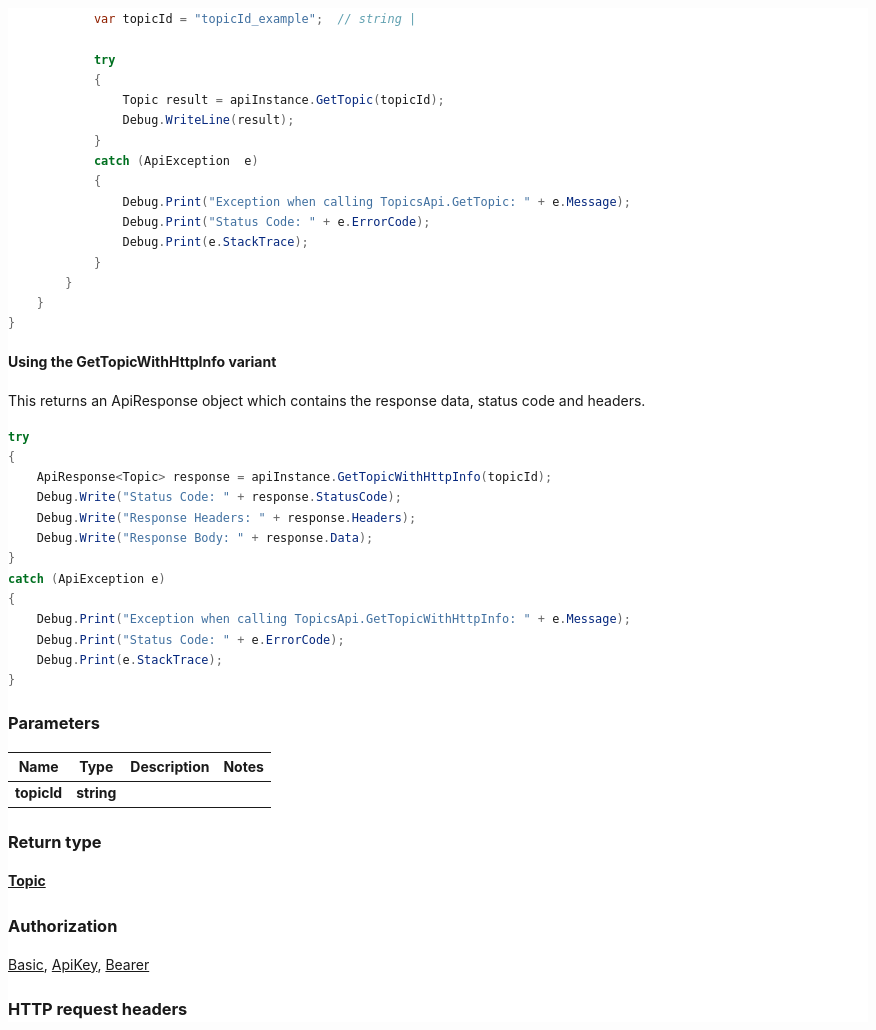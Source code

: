 ```csharp
            var topicId = "topicId_example";  // string | 

            try
            {
                Topic result = apiInstance.GetTopic(topicId);
                Debug.WriteLine(result);
            }
            catch (ApiException  e)
            {
                Debug.Print("Exception when calling TopicsApi.GetTopic: " + e.Message);
                Debug.Print("Status Code: " + e.ErrorCode);
                Debug.Print(e.StackTrace);
            }
        }
    }
}
```

#### Using the GetTopicWithHttpInfo variant
This returns an ApiResponse object which contains the response data, status code and headers.

```csharp
try
{
    ApiResponse<Topic> response = apiInstance.GetTopicWithHttpInfo(topicId);
    Debug.Write("Status Code: " + response.StatusCode);
    Debug.Write("Response Headers: " + response.Headers);
    Debug.Write("Response Body: " + response.Data);
}
catch (ApiException e)
{
    Debug.Print("Exception when calling TopicsApi.GetTopicWithHttpInfo: " + e.Message);
    Debug.Print("Status Code: " + e.ErrorCode);
    Debug.Print(e.StackTrace);
}
```

### Parameters

| Name | Type | Description | Notes |
|------|------|-------------|-------|
| **topicId** | **string** |  |  |

### Return type

[**Topic**](Topic.md)

### Authorization

[Basic](../README.md#Basic), [ApiKey](../README.md#ApiKey), [Bearer](../README.md#Bearer)

### HTTP request headers
